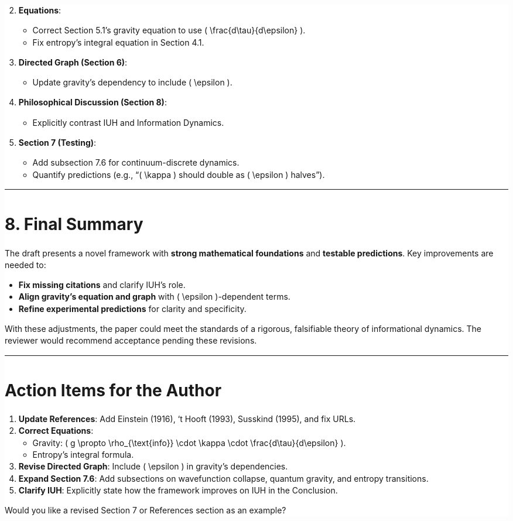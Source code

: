 2. **Equations**:
   - Correct Section 5.1’s gravity equation to use \( \frac{d\tau}{d\epsilon} \).
   - Fix entropy’s integral equation in Section 4.1.

3. **Directed Graph (Section 6)**:
   - Update gravity’s dependency to include \( \epsilon \).

4. **Philosophical Discussion (Section 8)**:
   - Explicitly contrast IUH and Information Dynamics.

5. **Section 7 (Testing)**:
   - Add subsection 7.6 for continuum-discrete dynamics.
   - Quantify predictions (e.g., “\( \kappa \) should double as \( \epsilon \) halves”).

---

# **8. Final Summary**

The draft presents a novel framework with **strong mathematical foundations** and **testable predictions**. Key improvements are needed to:
- **Fix missing citations** and clarify IUH’s role.
- **Align gravity’s equation and graph** with \( \epsilon \)-dependent terms.
- **Refine experimental predictions** for clarity and specificity.

With these adjustments, the paper could meet the standards of a rigorous, falsifiable theory of informational dynamics. The reviewer would recommend acceptance pending these revisions.

---

# **Action Items for the Author**

1. **Update References**: Add Einstein (1916), ‘t Hooft (1993), Susskind (1995), and fix URLs.
2. **Correct Equations**:
   - Gravity: \( g \propto \rho_{\text{info}} \cdot \kappa \cdot \frac{d\tau}{d\epsilon} \).
   - Entropy’s integral formula.
3. **Revise Directed Graph**: Include \( \epsilon \) in gravity’s dependencies.
4. **Expand Section 7.6**: Add subsections on wavefunction collapse, quantum gravity, and entropy transitions.
5. **Clarify IUH**: Explicitly state how the framework improves on IUH in the Conclusion.

Would you like a revised Section 7 or References section as an example?
